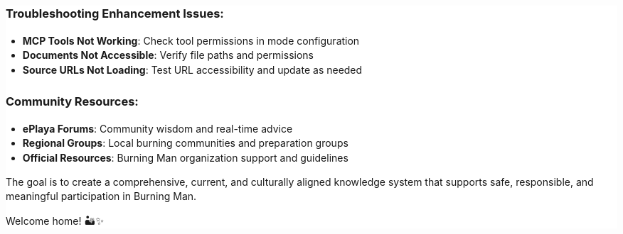 ### Troubleshooting Enhancement Issues:
- **MCP Tools Not Working**: Check tool permissions in mode configuration
- **Documents Not Accessible**: Verify file paths and permissions
- **Source URLs Not Loading**: Test URL accessibility and update as needed

### Community Resources:
- **ePlaya Forums**: Community wisdom and real-time advice
- **Regional Groups**: Local burning communities and preparation groups
- **Official Resources**: Burning Man organization support and guidelines

The goal is to create a comprehensive, current, and culturally aligned knowledge system that supports safe, responsible, and meaningful participation in Burning Man.

Welcome home! 🏜️✨
